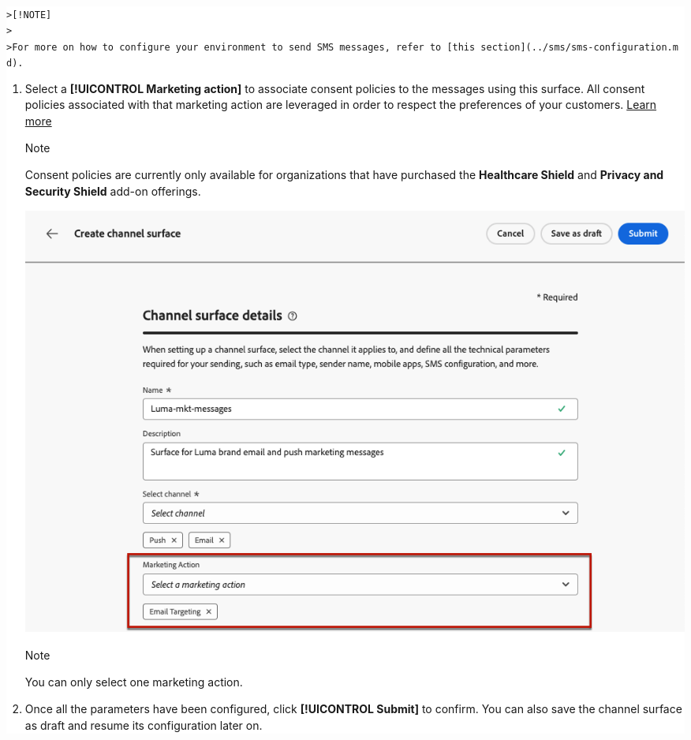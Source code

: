     >[!NOTE]
    >
    >For more on how to configure your environment to send SMS messages, refer to [this section](../sms/sms-configuration.md).
    
1. Select a **[!UICONTROL Marketing action]** to associate consent policies to the messages using this surface. All consent policies associated with that marketing action are leveraged in order to respect the preferences of your customers. [Learn more](../action/consent.md#surface-marketing-actions)

    >[!NOTE]
    >
    >Consent policies are currently only available for organizations that have purchased the **Healthcare Shield** and **Privacy and Security Shield** add-on offerings.

    ![](assets/surface-marketing-action.png)

    >[!NOTE]
    >
    >You can only select one marketing action.

1. Once all the parameters have been configured, click **[!UICONTROL Submit]** to confirm. You can also save the channel surface as draft and resume its configuration later on.
